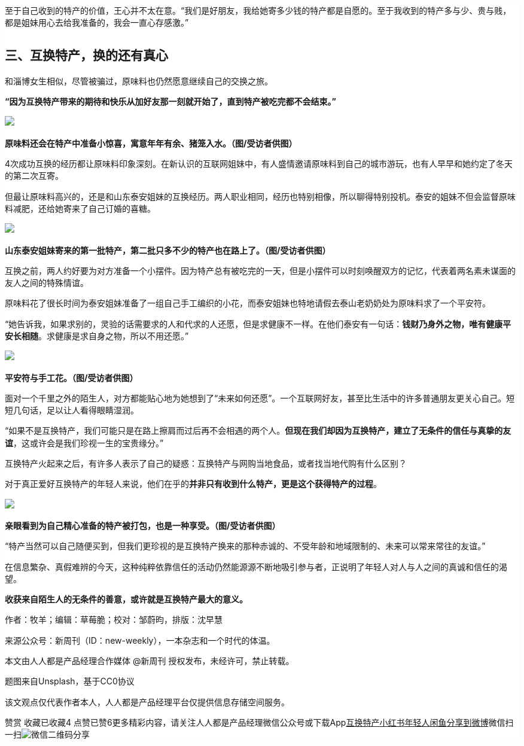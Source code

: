 至于自己收到的特产的价值，王心并不太在意。“我们是好朋友，我给她寄多少钱的特产都是自愿的。至于我收到的特产多与少、贵与贱，都是姐妹用心去给我准备的，我会一直心存感激。”

## 三、互换特产，换的还有真心

和淄博女生相似，尽管被骗过，原味料也仍然愿意继续自己的交换之旅。

**“因为互换特产带来的期待和快乐从加好友那一刻就开始了，直到特产被吃完都不会结束。”**

![](https://image.woshipm.com/wp-files/2023/09/HmzsEkWNE0hLEseVLZv1.jpeg)

**原味料还会在特产中准备小惊喜，寓意年年有余、猪笼入水。（图/受访者供图）**

4次成功互换的经历都让原味料印象深刻。在新认识的互联网姐妹中，有人盛情邀请原味料到自己的城市游玩，也有人早早和她约定了冬天的第二次互寄。

但最让原味料高兴的，还是和山东泰安姐妹的互换经历。两人职业相同，经历也特别相像，所以聊得特别投机。泰安的姐妹不但会监督原味料减肥，还给她寄来了自己订婚的喜糖。

![](https://image.woshipm.com/wp-files/2023/09/ag3Fq9mhIe3JxJovKzHQ.jpeg)

**山东泰安姐妹寄来的第一批特产，第二批只多不少的特产也在路上了。（图/受访者供图）**

互换之前，两人约好要为对方准备一个小摆件。因为特产总有被吃完的一天，但是小摆件可以时刻唤醒双方的记忆，代表着两名素未谋面的友人之间的特殊情谊。

原味料花了很长时间为泰安姐妹准备了一组自己手工编织的小花，而泰安姐妹也特地请假去泰山老奶奶处为原味料求了一个平安符。

“她告诉我，如果求别的，灵验的话需要求的人和代求的人还愿，但是求健康不一样。在他们泰安有一句话：**钱财乃身外之物，唯有健康平安长相随**。求健康是求自身之物，所以不用还愿。”

![](https://image.woshipm.com/wp-files/2023/09/HJl2j9ynjE5v7T0wxqQT.jpeg)

**平安符与手工花。（图/受访者供图）**

面对一个千里之外的陌生人，对方都能贴心地为她想到了“未来如何还愿”。一个互联网好友，甚至比生活中的许多普通朋友更关心自己。短短几句话，足以让人看得眼睛湿润。

“如果不是互换特产，我们可能只是在路上擦肩而过后再不会相遇的两个人。**但现在我们却因为互换特产，建立了无条件的信任与真挚的友谊**，这或许会是我们珍视一生的宝贵缘分。”

互换特产火起来之后，有许多人表示了自己的疑惑：互换特产与网购当地食品，或者找当地代购有什么区别？

对于真正爱好互换特产的年轻人来说，他们在乎的**并非只有收到什么特产，更是这个获得特产的过程**。

![](https://image.woshipm.com/wp-files/2023/09/syJCFpVcn9mDfST54QKg.jpeg)

**亲眼看到为自己精心准备的特产被打包，也是一种享受。（图/受访者供图）**

“特产当然可以自己随便买到，但我们更珍视的是互换特产换来的那种赤诚的、不受年龄和地域限制的、未来可以常来常往的友谊。”

在信息繁杂、真假难辨的今天，这种纯粹依靠信任的活动仍然能源源不断地吸引参与者，正说明了年轻人对人与人之间的真诚和信任的渴望。

**收获来自陌生人的无条件的善意，或许就是互换特产最大的意义。**

作者：牧羊；编辑：草莓脆；校对：邹蔚昀，排版：沈早慧

来源公众号：新周刊（ID：new-weekly），一本杂志和一个时代的体温。

本文由人人都是产品经理合作媒体 @新周刊 授权发布，未经许可，禁止转载。

题图来自Unsplash，基于CC0协议

该文观点仅代表作者本人，人人都是产品经理平台仅提供信息存储空间服务。

赞赏 收藏已收藏4 点赞已赞6更多精彩内容，请关注人人都是产品经理微信公众号或下载App[互换特产](https://www.woshipm.com/tag/%e4%ba%92%e6%8d%a2%e7%89%b9%e4%ba%a7)[小红书](https://www.woshipm.com/tag/%e5%b0%8f%e7%ba%a2%e4%b9%a6)[年轻人](https://www.woshipm.com/tag/%e5%b9%b4%e8%bd%bb%e4%ba%ba)[闲鱼](https://www.woshipm.com/tag/%e9%97%b2%e9%b1%bc)[分享到微博](https://service.weibo.com/share/share.php?appkey=2775287854&title=花1000块给陌生人送礼，这届年轻人图啥&url=https://www.woshipm.com/user-research/5905950.html&pic=https://image.woshipm.com/2023/04/14/e2a19322-da8d-11ed-b35a-00163e0b5ff3.png)微信扫一扫![微信二维码](https://api.pwmqr.com/qrcode/create/?url=https://www.woshipm.com/user-research/5905950.html)分享